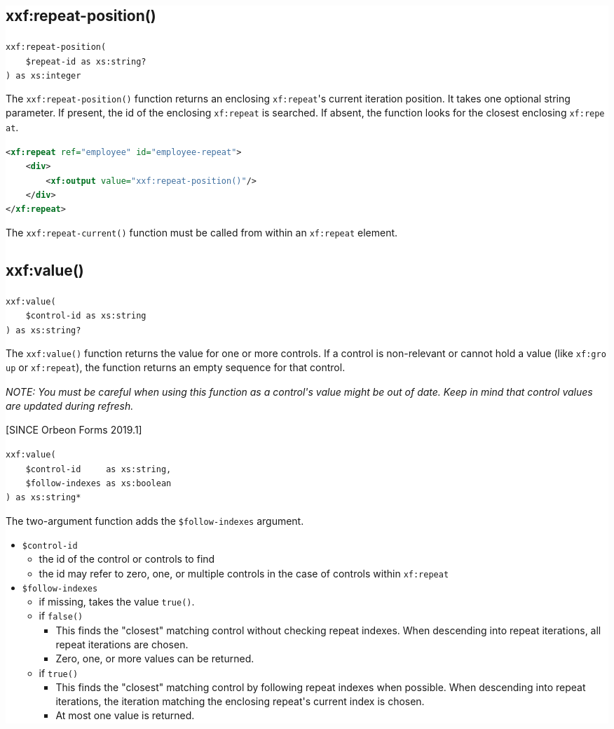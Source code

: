 ## xxf:repeat-position()

```xpath
xxf:repeat-position(
    $repeat-id as xs:string?
) as xs:integer
```

The `xxf:repeat-position()` function returns an enclosing `xf:repeat`'s current iteration position. It takes one optional string parameter. If present, the id of the enclosing `xf:repeat` is searched. If absent, the function looks for the closest enclosing `xf:repeat`.

```xml
<xf:repeat ref="employee" id="employee-repeat">
    <div>
        <xf:output value="xxf:repeat-position()"/>
    </div>
</xf:repeat>
```

The `xxf:repeat-current()` function must be called from within an `xf:repeat` element.

## xxf:value()

```xpath
xxf:value(
    $control-id as xs:string
) as xs:string?
```

The `xxf:value()` function returns the value for one or more controls. If a control is non-relevant or cannot hold a value (like `xf:group` or `xf:repeat`), the function returns an empty sequence for that control.

_NOTE: You must be careful when using this function as a control's value might be out of date. Keep in mind that control values are updated during refresh._

[SINCE Orbeon Forms 2019.1]

```xpath
xxf:value(
    $control-id     as xs:string,
    $follow-indexes as xs:boolean
) as xs:string*
```

The two-argument function adds the `$follow-indexes` argument.

- `$control-id`
    - the id of the control or controls to find
    - the id may refer to zero, one, or multiple controls in the case of controls within `xf:repeat`
- `$follow-indexes`
    - if missing, takes the value `true()`.
    - if `false()`
        - This finds the "closest" matching control without checking repeat indexes. When descending into repeat iterations, all repeat iterations are chosen. 
        - Zero, one, or more values can be returned.
    - if `true()`
        - This finds the "closest" matching control by following repeat indexes when possible. When descending into repeat iterations, the iteration matching the enclosing repeat's current index is chosen.
        - At most one value is returned.
